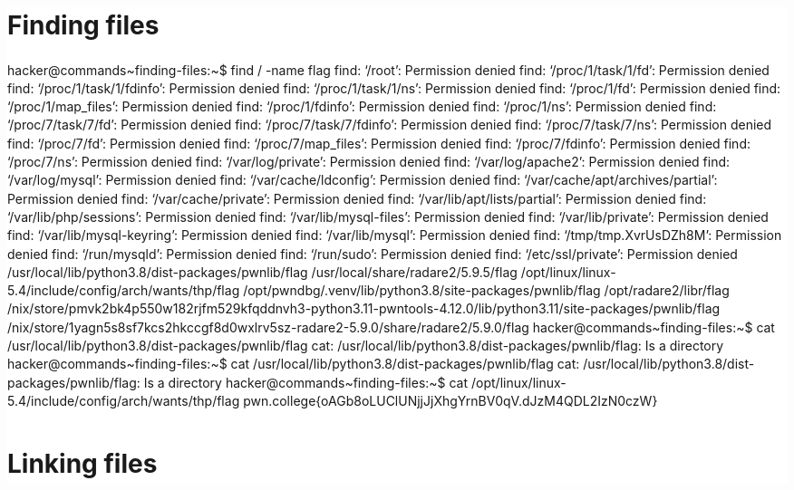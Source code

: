 # Finding files

hacker@commands~finding-files:~$ find / -name flag
find: ‘/root’: Permission denied
find: ‘/proc/1/task/1/fd’: Permission denied
find: ‘/proc/1/task/1/fdinfo’: Permission denied
find: ‘/proc/1/task/1/ns’: Permission denied
find: ‘/proc/1/fd’: Permission denied
find: ‘/proc/1/map_files’: Permission denied
find: ‘/proc/1/fdinfo’: Permission denied
find: ‘/proc/1/ns’: Permission denied
find: ‘/proc/7/task/7/fd’: Permission denied
find: ‘/proc/7/task/7/fdinfo’: Permission denied
find: ‘/proc/7/task/7/ns’: Permission denied
find: ‘/proc/7/fd’: Permission denied
find: ‘/proc/7/map_files’: Permission denied
find: ‘/proc/7/fdinfo’: Permission denied
find: ‘/proc/7/ns’: Permission denied
find: ‘/var/log/private’: Permission denied
find: ‘/var/log/apache2’: Permission denied
find: ‘/var/log/mysql’: Permission denied
find: ‘/var/cache/ldconfig’: Permission denied
find: ‘/var/cache/apt/archives/partial’: Permission denied
find: ‘/var/cache/private’: Permission denied
find: ‘/var/lib/apt/lists/partial’: Permission denied
find: ‘/var/lib/php/sessions’: Permission denied
find: ‘/var/lib/mysql-files’: Permission denied
find: ‘/var/lib/private’: Permission denied
find: ‘/var/lib/mysql-keyring’: Permission denied
find: ‘/var/lib/mysql’: Permission denied
find: ‘/tmp/tmp.XvrUsDZh8M’: Permission denied
find: ‘/run/mysqld’: Permission denied
find: ‘/run/sudo’: Permission denied
find: ‘/etc/ssl/private’: Permission denied
/usr/local/lib/python3.8/dist-packages/pwnlib/flag
/usr/local/share/radare2/5.9.5/flag
/opt/linux/linux-5.4/include/config/arch/wants/thp/flag
/opt/pwndbg/.venv/lib/python3.8/site-packages/pwnlib/flag
/opt/radare2/libr/flag
/nix/store/pmvk2bk4p550w182rjfm529kfqddnvh3-python3.11-pwntools-4.12.0/lib/python3.11/site-packages/pwnlib/flag
/nix/store/1yagn5s8sf7kcs2hkccgf8d0wxlrv5sz-radare2-5.9.0/share/radare2/5.9.0/flag
hacker@commands~finding-files:~$ cat /usr/local/lib/python3.8/dist-packages/pwnlib/flag
cat: /usr/local/lib/python3.8/dist-packages/pwnlib/flag: Is a directory
hacker@commands~finding-files:~$ cat /usr/local/lib/python3.8/dist-packages/pwnlib/flag
cat: /usr/local/lib/python3.8/dist-packages/pwnlib/flag: Is a directory
hacker@commands~finding-files:~$ cat /opt/linux/linux-5.4/include/config/arch/wants/thp/flag
pwn.college{oAGb8oLUClUNjjJjXhgYrnBV0qV.dJzM4QDL2IzN0czW}

# Linking files
